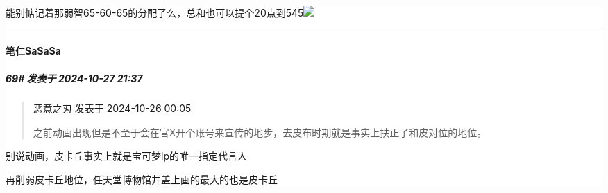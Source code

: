 能别惦记着那弱智65-60-65的分配了么，总和也可以提个20点到545<img src="https://static.saraba1st.com/image/smiley/face2017/037.png" referrerpolicy="no-referrer">


*****

####  笔仁SaSaSa  
##### 69#       发表于 2024-10-27 21:37

<blockquote><a href="httphttps://bbs.saraba1st.com/2b/forum.php?mod=redirect&amp;goto=findpost&amp;pid=66543857&amp;ptid=2204470" target="_blank">恶意之刃 发表于 2024-10-26 00:05</a>

之前动画出现但是不至于会在官X开个账号来宣传的地步，去皮布时期就是事实上扶正了和皮对位的地位。</blockquote>
别说动画，皮卡丘事实上就是宝可梦ip的唯一指定代言人

再削弱皮卡丘地位，任天堂博物馆井盖上画的最大的也是皮卡丘

